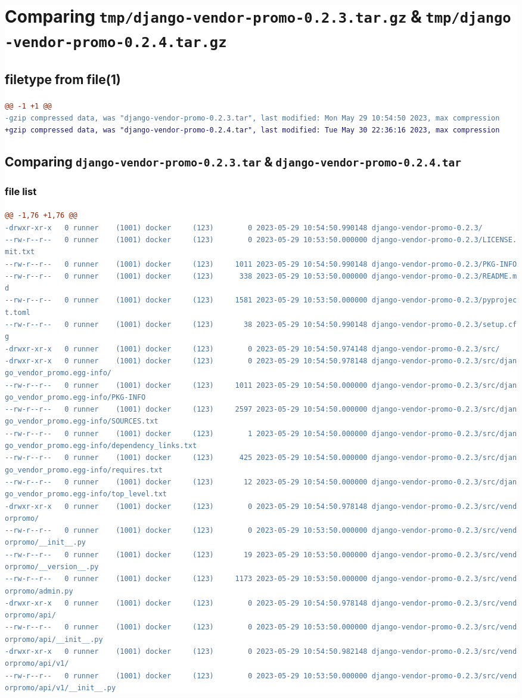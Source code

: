 # Comparing `tmp/django-vendor-promo-0.2.3.tar.gz` & `tmp/django-vendor-promo-0.2.4.tar.gz`

## filetype from file(1)

```diff
@@ -1 +1 @@
-gzip compressed data, was "django-vendor-promo-0.2.3.tar", last modified: Mon May 29 10:54:50 2023, max compression
+gzip compressed data, was "django-vendor-promo-0.2.4.tar", last modified: Tue May 30 22:36:16 2023, max compression
```

## Comparing `django-vendor-promo-0.2.3.tar` & `django-vendor-promo-0.2.4.tar`

### file list

```diff
@@ -1,76 +1,76 @@
-drwxr-xr-x   0 runner    (1001) docker     (123)        0 2023-05-29 10:54:50.990148 django-vendor-promo-0.2.3/
--rw-r--r--   0 runner    (1001) docker     (123)        0 2023-05-29 10:53:50.000000 django-vendor-promo-0.2.3/LICENSE.mit.txt
--rw-r--r--   0 runner    (1001) docker     (123)     1011 2023-05-29 10:54:50.990148 django-vendor-promo-0.2.3/PKG-INFO
--rw-r--r--   0 runner    (1001) docker     (123)      338 2023-05-29 10:53:50.000000 django-vendor-promo-0.2.3/README.md
--rw-r--r--   0 runner    (1001) docker     (123)     1581 2023-05-29 10:53:50.000000 django-vendor-promo-0.2.3/pyproject.toml
--rw-r--r--   0 runner    (1001) docker     (123)       38 2023-05-29 10:54:50.990148 django-vendor-promo-0.2.3/setup.cfg
-drwxr-xr-x   0 runner    (1001) docker     (123)        0 2023-05-29 10:54:50.974148 django-vendor-promo-0.2.3/src/
-drwxr-xr-x   0 runner    (1001) docker     (123)        0 2023-05-29 10:54:50.978148 django-vendor-promo-0.2.3/src/django_vendor_promo.egg-info/
--rw-r--r--   0 runner    (1001) docker     (123)     1011 2023-05-29 10:54:50.000000 django-vendor-promo-0.2.3/src/django_vendor_promo.egg-info/PKG-INFO
--rw-r--r--   0 runner    (1001) docker     (123)     2597 2023-05-29 10:54:50.000000 django-vendor-promo-0.2.3/src/django_vendor_promo.egg-info/SOURCES.txt
--rw-r--r--   0 runner    (1001) docker     (123)        1 2023-05-29 10:54:50.000000 django-vendor-promo-0.2.3/src/django_vendor_promo.egg-info/dependency_links.txt
--rw-r--r--   0 runner    (1001) docker     (123)      425 2023-05-29 10:54:50.000000 django-vendor-promo-0.2.3/src/django_vendor_promo.egg-info/requires.txt
--rw-r--r--   0 runner    (1001) docker     (123)       12 2023-05-29 10:54:50.000000 django-vendor-promo-0.2.3/src/django_vendor_promo.egg-info/top_level.txt
-drwxr-xr-x   0 runner    (1001) docker     (123)        0 2023-05-29 10:54:50.978148 django-vendor-promo-0.2.3/src/vendorpromo/
--rw-r--r--   0 runner    (1001) docker     (123)        0 2023-05-29 10:53:50.000000 django-vendor-promo-0.2.3/src/vendorpromo/__init__.py
--rw-r--r--   0 runner    (1001) docker     (123)       19 2023-05-29 10:53:50.000000 django-vendor-promo-0.2.3/src/vendorpromo/__version__.py
--rw-r--r--   0 runner    (1001) docker     (123)     1173 2023-05-29 10:53:50.000000 django-vendor-promo-0.2.3/src/vendorpromo/admin.py
-drwxr-xr-x   0 runner    (1001) docker     (123)        0 2023-05-29 10:54:50.978148 django-vendor-promo-0.2.3/src/vendorpromo/api/
--rw-r--r--   0 runner    (1001) docker     (123)        0 2023-05-29 10:53:50.000000 django-vendor-promo-0.2.3/src/vendorpromo/api/__init__.py
-drwxr-xr-x   0 runner    (1001) docker     (123)        0 2023-05-29 10:54:50.982148 django-vendor-promo-0.2.3/src/vendorpromo/api/v1/
--rw-r--r--   0 runner    (1001) docker     (123)        0 2023-05-29 10:53:50.000000 django-vendor-promo-0.2.3/src/vendorpromo/api/v1/__init__.py
```